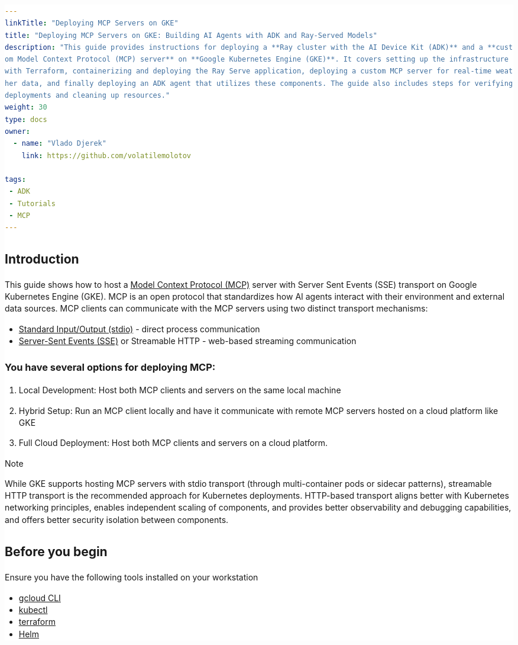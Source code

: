 ```yaml
---
linkTitle: "Deploying MCP Servers on GKE"
title: "Deploying MCP Servers on GKE: Building AI Agents with ADK and Ray-Served Models"
description: "This guide provides instructions for deploying a **Ray cluster with the AI Device Kit (ADK)** and a **custom Model Context Protocol (MCP) server** on **Google Kubernetes Engine (GKE)**. It covers setting up the infrastructure with Terraform, containerizing and deploying the Ray Serve application, deploying a custom MCP server for real-time weather data, and finally deploying an ADK agent that utilizes these components. The guide also includes steps for verifying deployments and cleaning up resources."
weight: 30
type: docs
owner:
  - name: "Vlado Djerek"
    link: https://github.com/volatilemolotov

tags:
 - ADK
 - Tutorials
 - MCP
---
```

## Introduction
This guide shows how to host a [Model Context Protocol (MCP)](https://modelcontextprotocol.io/introduction) server with Server Sent Events (SSE) transport on Google Kubernetes Engine (GKE). MCP is an open protocol that standardizes how AI agents interact with their environment and external data sources. MCP clients can communicate with the MCP servers using two distinct transport mechanisms:
   * [Standard Input/Output (stdio)](https://modelcontextprotocol.io/docs/concepts/transports#standard-input%2Foutput-stdio) - direct process communication
   * [Server-Sent Events (SSE)](https://modelcontextprotocol.io/specification/2025-03-26/basic/transports#streamable-http) or Streamable HTTP - web-based streaming communication

### You have several options for deploying MCP:
1. Local Development: Host both MCP clients and servers on the same local machine

2. Hybrid Setup: Run an MCP client locally and have it communicate with remote MCP servers hosted on a cloud platform like GKE

3. Full Cloud Deployment: Host both MCP clients and servers on a cloud platform.

>[!NOTE]
> While GKE supports hosting MCP servers with stdio transport (through multi-container pods or sidecar patterns), streamable HTTP transport is the recommended approach for Kubernetes deployments. HTTP-based transport aligns better with Kubernetes networking principles, enables independent scaling of components, and provides better observability and debugging capabilities, and offers better security isolation between components.

## Before you begin

Ensure you have the following tools installed on your workstation
   * [gcloud CLI](https://cloud.google.com/sdk/docs/install)
   * [kubectl](https://kubernetes.io/docs/tasks/tools/#kubectl)
   * [terraform](https://developer.hashicorp.com/terraform/tutorials/aws-get-started/install-cli)
   * [Helm](https://helm.sh/docs/intro/install/)
